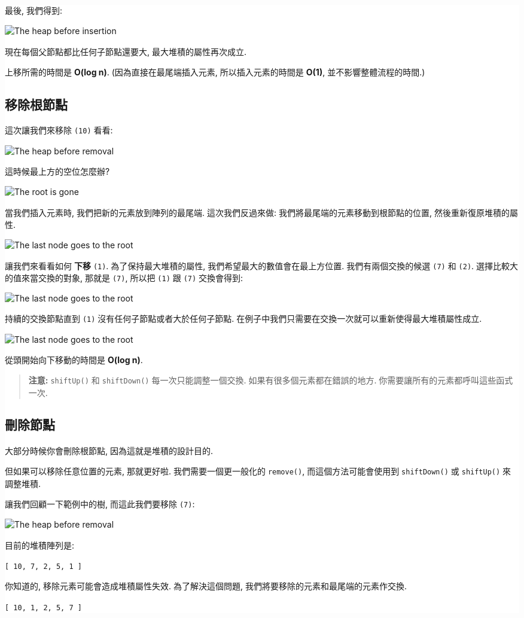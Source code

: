最後, 我們得到:

![The heap before insertion](Images/Insert3.png)

現在每個父節點都比任何子節點還要大, 最大堆積的屬性再次成立.

上移所需的時間是 **O(log n)**. (因為直接在最尾端插入元素, 所以插入元素的時間是 **O(1)**, 並不影響整體流程的時間.)




## 移除根節點

這次讓我們來移除 `(10)` 看看:

![The heap before removal](Images/Heap1.png)

這時候最上方的空位怎麼辦?

![The root is gone](Images/Remove1.png)

當我們插入元素時, 我們把新的元素放到陣列的最尾端. 這次我們反過來做: 我們將最尾端的元素移動到根節點的位置, 然後重新復原堆積的屬性.

![The last node goes to the root](Images/Remove2.png)

讓我們來看看如何 **下移** `(1)`. 為了保持最大堆積的屬性, 我們希望最大的數值會在最上方位置. 我們有兩個交換的候選 `(7)` 和 `(2)`. 選擇比較大的值來當交換的對象, 那就是 `(7)`, 所以把 `(1)` 跟  `(7)` 交換會得到:


![The last node goes to the root](Images/Remove3.png)

持續的交換節點直到 `(1)` 沒有任何子節點或者大於任何子節點. 在例子中我們只需要在交換一次就可以重新使得最大堆積屬性成立.

![The last node goes to the root](Images/Remove4.png)



從頭開始向下移動的時間是 **O(log n)**.

> **注意:** `shiftUp()` 和 `shiftDown()` 每一次只能調整一個交換. 如果有很多個元素都在錯誤的地方. 你需要讓所有的元素都呼叫這些函式一次.



## 刪除節點

大部分時候你會刪除根節點, 因為這就是堆積的設計目的.

但如果可以移除任意位置的元素, 那就更好啦. 我們需要一個更一般化的 `remove()`, 而這個方法可能會使用到 `shiftDown()` 或 `shiftUp()` 來調整堆積.

讓我們回顧一下範例中的樹, 而這此我們要移除 `(7)`:

![The heap before removal](Images/Heap1.png)

目前的堆積陣列是:

	[ 10, 7, 2, 5, 1 ]

你知道的, 移除元素可能會造成堆積屬性失效. 為了解決這個問題, 我們將要移除的元素和最尾端的元素作交換.

	[ 10, 1, 2, 5, 7 ]
